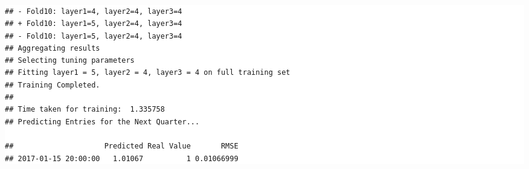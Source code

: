     ## - Fold10: layer1=4, layer2=4, layer3=4 
    ## + Fold10: layer1=5, layer2=4, layer3=4 
    ## - Fold10: layer1=5, layer2=4, layer3=4 
    ## Aggregating results
    ## Selecting tuning parameters
    ## Fitting layer1 = 5, layer2 = 4, layer3 = 4 on full training set
    ## Training Completed.
    ## 
    ## Time taken for training:  1.335758
    ## Predicting Entries for the Next Quarter...

    ##                     Predicted Real Value       RMSE
    ## 2017-01-15 20:00:00   1.01067          1 0.01066999
